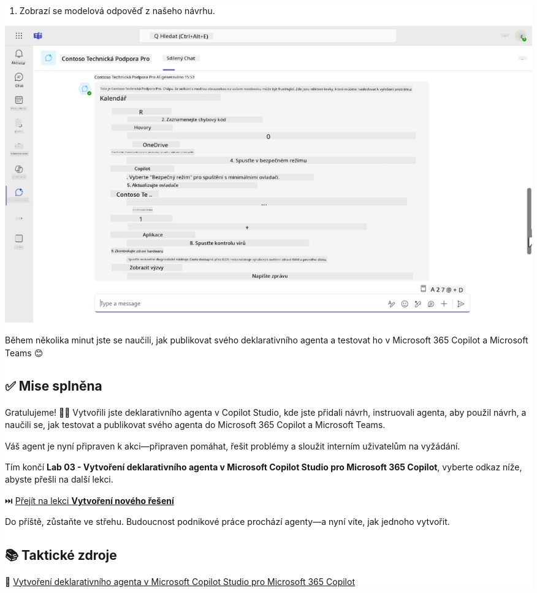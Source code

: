 1. Zobrazí se modelová odpověď z našeho návrhu.

![Odpověď v Teams](../../../../../translated_images/3.4_21_AgentInTeamsResponse.a86243f9b0a94fe889462afc0180d2c97d71ff484113bc70c8cccf642db7035e.cs.png)

Během několika minut jste se naučili, jak publikovat svého deklarativního agenta a testovat ho v Microsoft 365 Copilot a Microsoft Teams 😊

## ✅ Mise splněna

Gratulujeme! 👏🏻 Vytvořili jste deklarativního agenta v Copilot Studio, kde jste přidali návrh, instruovali agenta, aby použil návrh, a naučili se, jak testovat a publikovat svého agenta do Microsoft 365 Copilot a Microsoft Teams.

Váš agent je nyní připraven k akci—připraven pomáhat, řešit problémy a sloužit interním uživatelům na vyžádání.

Tím končí **Lab 03 - Vytvoření deklarativního agenta v Microsoft Copilot Studio pro Microsoft 365 Copilot**, vyberte odkaz níže, abyste přešli na další lekci.

⏭️ [Přejít na lekci **Vytvoření nového řešení**](../04-creating-a-solution/README.md)

Do příště, zůstaňte ve střehu. Budoucnost podnikové práce prochází agenty—a nyní víte, jak jednoho vytvořit.

## 📚 Taktické zdroje

🔗 [Vytvoření deklarativního agenta v Microsoft Copilot Studio pro Microsoft 365 Copilot](https://learn.microsoft.com/microsoft-copilot-studio/microsoft-copilot-extend-copilot-extensions?context=%2Fmicrosoft-365-copilot%2Fextensibility%2Fcontext/?WT.mc_id=power-172614-ebenitez)
